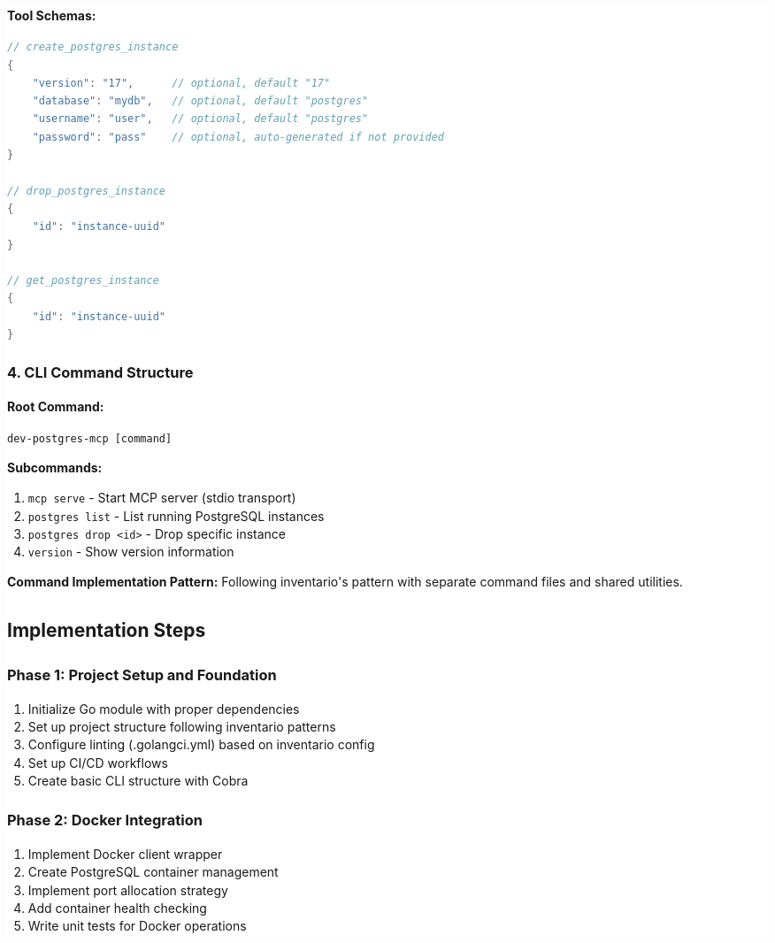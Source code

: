 **Tool Schemas:**
```go
// create_postgres_instance
{
    "version": "17",      // optional, default "17"
    "database": "mydb",   // optional, default "postgres"
    "username": "user",   // optional, default "postgres"
    "password": "pass"    // optional, auto-generated if not provided
}

// drop_postgres_instance
{
    "id": "instance-uuid"
}

// get_postgres_instance
{
    "id": "instance-uuid"
}
```

### 4. CLI Command Structure

**Root Command:**
```
dev-postgres-mcp [command]
```

**Subcommands:**
1. `mcp serve` - Start MCP server (stdio transport)
2. `postgres list` - List running PostgreSQL instances
3. `postgres drop <id>` - Drop specific instance
4. `version` - Show version information

**Command Implementation Pattern:**
Following inventario's pattern with separate command files and shared utilities.

## Implementation Steps

### Phase 1: Project Setup and Foundation
1. Initialize Go module with proper dependencies
2. Set up project structure following inventario patterns
3. Configure linting (.golangci.yml) based on inventario config
4. Set up CI/CD workflows
5. Create basic CLI structure with Cobra

### Phase 2: Docker Integration
1. Implement Docker client wrapper
2. Create PostgreSQL container management
3. Implement port allocation strategy
4. Add container health checking
5. Write unit tests for Docker operations
